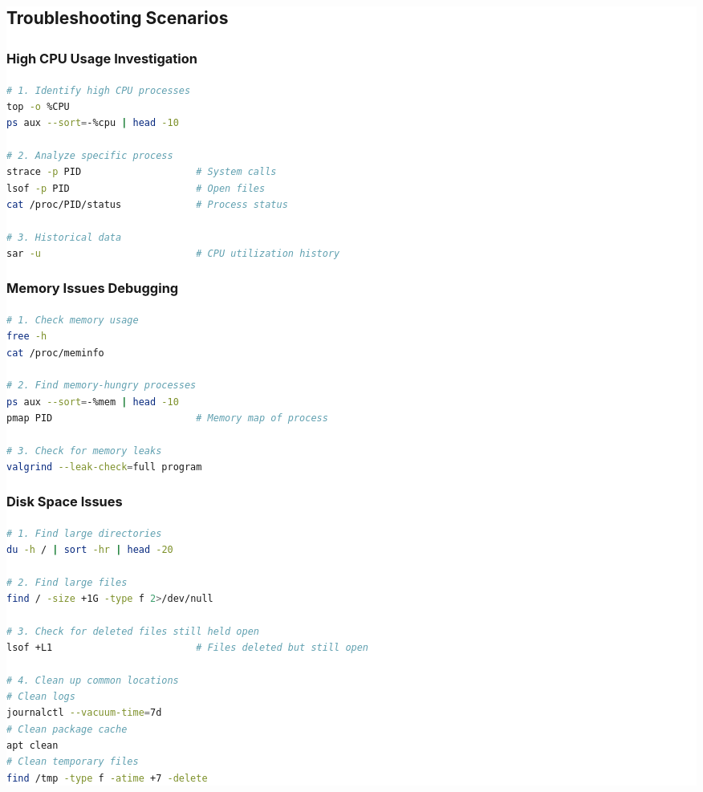 ## Troubleshooting Scenarios

### High CPU Usage Investigation
```bash
# 1. Identify high CPU processes
top -o %CPU
ps aux --sort=-%cpu | head -10

# 2. Analyze specific process
strace -p PID                    # System calls
lsof -p PID                      # Open files
cat /proc/PID/status             # Process status

# 3. Historical data
sar -u                           # CPU utilization history
```

### Memory Issues Debugging
```bash
# 1. Check memory usage
free -h
cat /proc/meminfo

# 2. Find memory-hungry processes
ps aux --sort=-%mem | head -10
pmap PID                         # Memory map of process

# 3. Check for memory leaks
valgrind --leak-check=full program
```

### Disk Space Issues
```bash
# 1. Find large directories
du -h / | sort -hr | head -20

# 2. Find large files
find / -size +1G -type f 2>/dev/null

# 3. Check for deleted files still held open
lsof +L1                         # Files deleted but still open

# 4. Clean up common locations
# Clean logs
journalctl --vacuum-time=7d
# Clean package cache
apt clean
# Clean temporary files
find /tmp -type f -atime +7 -delete
```
